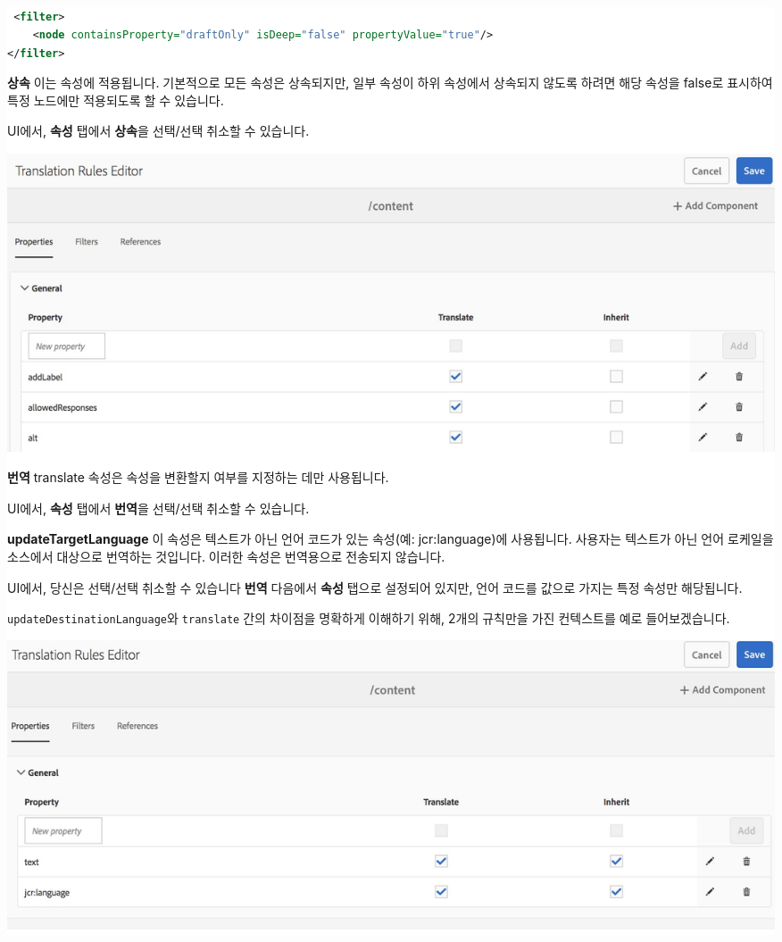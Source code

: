 ```xml
 <filter>
    <node containsProperty="draftOnly" isDeep="false" propertyValue="true"/>
</filter>
```

**상속** 이는 속성에 적용됩니다. 기본적으로 모든 속성은 상속되지만, 일부 속성이 하위 속성에서 상속되지 않도록 하려면 해당 속성을 false로 표시하여 특정 노드에만 적용되도록 할 수 있습니다.

UI에서, **속성** 탭에서 **상속**&#x200B;을 선택/선택 취소할 수 있습니다.

![chlimage_1-60](assets/chlimage_1-60.jpeg)

**번역** translate 속성은 속성을 변환할지 여부를 지정하는 데만 사용됩니다.

UI에서, **속성** 탭에서 **번역**&#x200B;을 선택/선택 취소할 수 있습니다.

**updateTargetLanguage** 이 속성은 텍스트가 아닌 언어 코드가 있는 속성(예: jcr:language)에 사용됩니다. 사용자는 텍스트가 아닌 언어 로케일을 소스에서 대상으로 번역하는 것입니다. 이러한 속성은 번역용으로 전송되지 않습니다.

UI에서, 당신은 선택/선택 취소할 수 있습니다 **번역** 다음에서 **속성** 탭으로 설정되어 있지만, 언어 코드를 값으로 가지는 특정 속성만 해당됩니다.

`updateDestinationLanguage`와 `translate` 간의 차이점을 명확하게 이해하기 위해, 2개의 규칙만을 가진 컨텍스트를 예로 들어보겠습니다.

![chlimage_1-61](assets/chlimage_1-61.jpeg)
